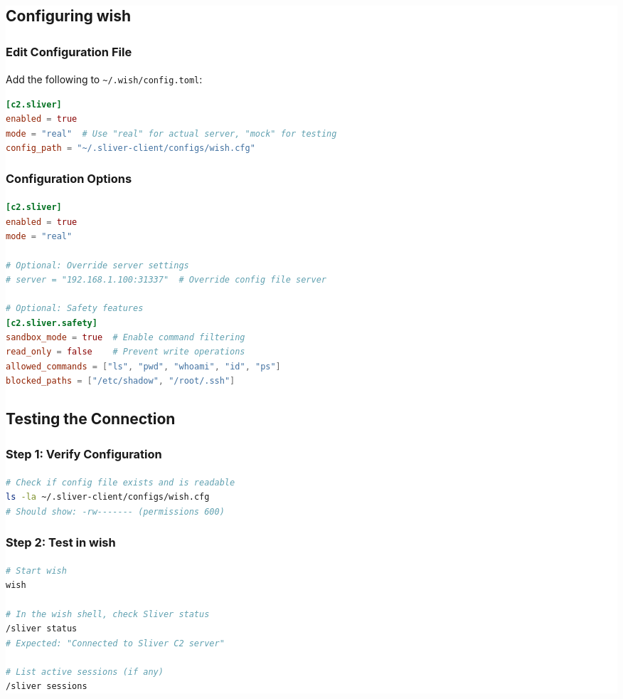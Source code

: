 ## Configuring wish

### Edit Configuration File

Add the following to `~/.wish/config.toml`:

```toml
[c2.sliver]
enabled = true
mode = "real"  # Use "real" for actual server, "mock" for testing
config_path = "~/.sliver-client/configs/wish.cfg"
```

### Configuration Options

```toml
[c2.sliver]
enabled = true
mode = "real"

# Optional: Override server settings
# server = "192.168.1.100:31337"  # Override config file server

# Optional: Safety features
[c2.sliver.safety]
sandbox_mode = true  # Enable command filtering
read_only = false    # Prevent write operations
allowed_commands = ["ls", "pwd", "whoami", "id", "ps"]
blocked_paths = ["/etc/shadow", "/root/.ssh"]
```

## Testing the Connection

### Step 1: Verify Configuration
```bash
# Check if config file exists and is readable
ls -la ~/.sliver-client/configs/wish.cfg
# Should show: -rw------- (permissions 600)
```

### Step 2: Test in wish
```bash
# Start wish
wish

# In the wish shell, check Sliver status
/sliver status
# Expected: "Connected to Sliver C2 server"

# List active sessions (if any)
/sliver sessions
```
